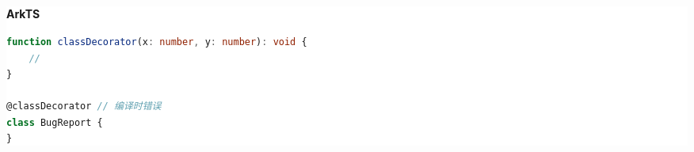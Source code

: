**ArkTS**

```typescript
function classDecorator(x: number, y: number): void {
    //
}

@classDecorator // 编译时错误
class BugReport {
}
```

